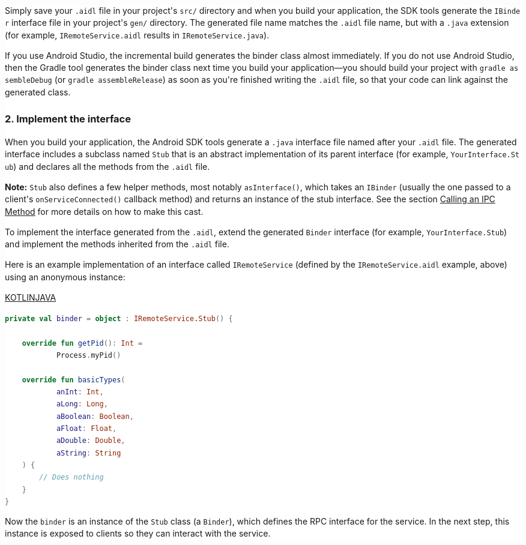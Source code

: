 Simply save your `.aidl` file in your project's `src/` directory and when you build your application, the SDK tools generate the `IBinder` interface file in your project's `gen/` directory. The generated file name matches the `.aidl` file name, but with a `.java` extension (for example, `IRemoteService.aidl` results in `IRemoteService.java`).

If you use Android Studio, the incremental build generates the binder class almost immediately. If you do not use Android Studio, then the Gradle tool generates the binder class next time you build your application—you should build your project with `gradle assembleDebug` (or `gradle assembleRelease`) as soon as you're finished writing the `.aidl` file, so that your code can link against the generated class.

### 2. Implement the interface

When you build your application, the Android SDK tools generate a `.java` interface file named after your `.aidl` file. The generated interface includes a subclass named `Stub` that is an abstract implementation of its parent interface (for example, `YourInterface.Stub`) and declares all the methods from the `.aidl` file.

**Note:** `Stub` also defines a few helper methods, most notably `asInterface()`, which takes an `IBinder` (usually the one passed to a client's `onServiceConnected()` callback method) and returns an instance of the stub interface. See the section [Calling an IPC Method](https://developer.android.com/guide/components/aidl.html#Calling) for more details on how to make this cast.

To implement the interface generated from the `.aidl`, extend the generated `Binder` interface (for example, `YourInterface.Stub`) and implement the methods inherited from the `.aidl` file.

Here is an example implementation of an interface called `IRemoteService` (defined by the `IRemoteService.aidl` example, above) using an anonymous instance:

[KOTLIN](https://developer.android.com/guide/components/aidl.html#kotlin)[JAVA](https://developer.android.com/guide/components/aidl.html#java)

```kotlin
private val binder = object : IRemoteService.Stub() {

    override fun getPid(): Int =
            Process.myPid()

    override fun basicTypes(
            anInt: Int,
            aLong: Long,
            aBoolean: Boolean,
            aFloat: Float,
            aDouble: Double,
            aString: String
    ) {
        // Does nothing
    }
}
```

Now the `binder` is an instance of the `Stub` class (a `Binder`), which defines the RPC interface for the service. In the next step, this instance is exposed to clients so they can interact with the service.
